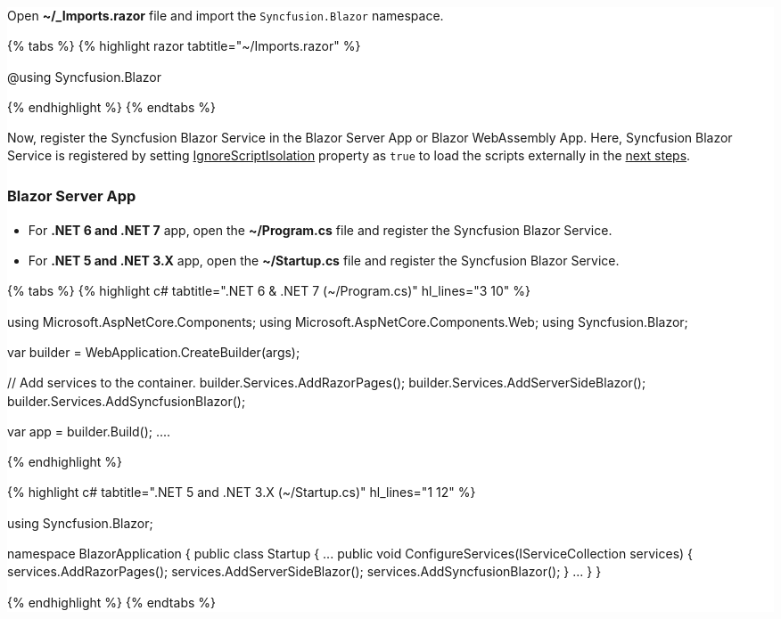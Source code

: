 Open **~/_Imports.razor** file and import the `Syncfusion.Blazor` namespace.

{% tabs %}
{% highlight razor tabtitle="~/Imports.razor" %}

@using Syncfusion.Blazor

{% endhighlight %}
{% endtabs %}

Now, register the Syncfusion Blazor Service in the Blazor Server App or Blazor WebAssembly App. Here, Syncfusion Blazor Service is registered by setting [IgnoreScriptIsolation](https://help.syncfusion.com/cr/blazor/Syncfusion.Blazor.GlobalOptions.html#Syncfusion_Blazor_GlobalOptions_IgnoreScriptIsolation) property as `true` to load the scripts externally in the [next steps](#add-script-reference).

### Blazor Server App

* For **.NET 6 and .NET 7** app, open the **~/Program.cs** file and register the Syncfusion Blazor Service.

* For **.NET 5 and .NET 3.X** app, open the **~/Startup.cs** file and register the Syncfusion Blazor Service.

{% tabs %}
{% highlight c# tabtitle=".NET 6 & .NET 7 (~/Program.cs)" hl_lines="3 10" %}

using Microsoft.AspNetCore.Components;
using Microsoft.AspNetCore.Components.Web;
using Syncfusion.Blazor;

var builder = WebApplication.CreateBuilder(args);

// Add services to the container.
builder.Services.AddRazorPages();
builder.Services.AddServerSideBlazor();
builder.Services.AddSyncfusionBlazor();

var app = builder.Build();
....

{% endhighlight %}

{% highlight c# tabtitle=".NET 5 and .NET 3.X (~/Startup.cs)" hl_lines="1 12" %}

using Syncfusion.Blazor;

namespace BlazorApplication
{
    public class Startup
    {
        ...
        public void ConfigureServices(IServiceCollection services)
        {
            services.AddRazorPages();
            services.AddServerSideBlazor();
            services.AddSyncfusionBlazor();
        }
        ...
    }
}

{% endhighlight %}
{% endtabs %}
